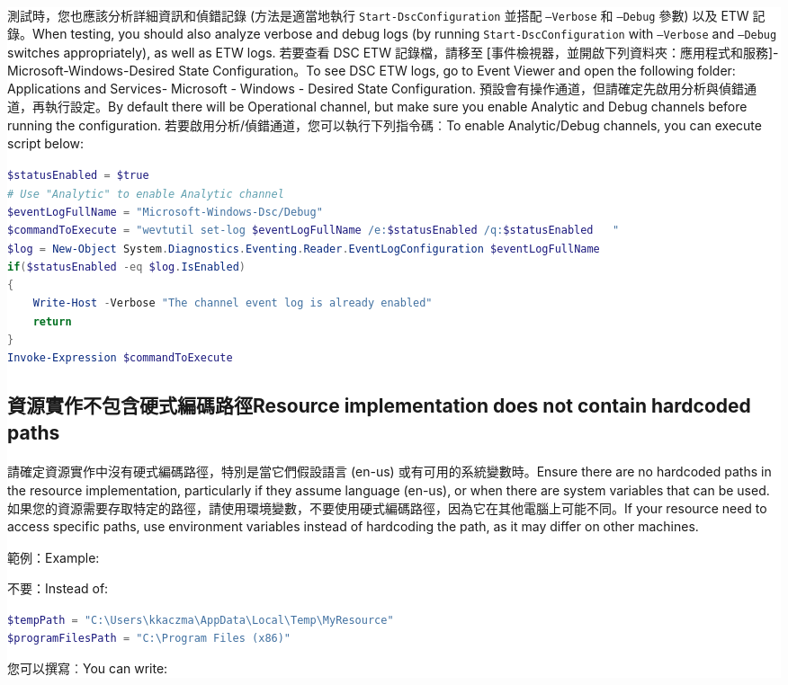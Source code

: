 <span data-ttu-id="84f03-205">測試時，您也應該分析詳細資訊和偵錯記錄 (方法是適當地執行 `Start-DscConfiguration` 並搭配 `–Verbose` 和 `–Debug` 參數) 以及 ETW 記錄。</span><span class="sxs-lookup"><span data-stu-id="84f03-205">When testing, you should also analyze verbose and debug logs (by running `Start-DscConfiguration` with `–Verbose` and `–Debug` switches appropriately), as well as ETW logs.</span></span> <span data-ttu-id="84f03-206">若要查看 DSC ETW 記錄檔，請移至 [事件檢視器，並開啟下列資料夾：應用程式和服務]-Microsoft-Windows-Desired State Configuration。</span><span class="sxs-lookup"><span data-stu-id="84f03-206">To see DSC ETW logs, go to Event Viewer and open the following folder: Applications and Services- Microsoft - Windows - Desired State Configuration.</span></span>  <span data-ttu-id="84f03-207">預設會有操作通道，但請確定先啟用分析與偵錯通道，再執行設定。</span><span class="sxs-lookup"><span data-stu-id="84f03-207">By default there will be Operational channel, but make sure you enable Analytic and Debug channels before running the configuration.</span></span>
<span data-ttu-id="84f03-208">若要啟用分析/偵錯通道，您可以執行下列指令碼︰</span><span class="sxs-lookup"><span data-stu-id="84f03-208">To enable Analytic/Debug channels, you can execute script below:</span></span>

```powershell
$statusEnabled = $true
# Use "Analytic" to enable Analytic channel
$eventLogFullName = "Microsoft-Windows-Dsc/Debug"
$commandToExecute = "wevtutil set-log $eventLogFullName /e:$statusEnabled /q:$statusEnabled   "
$log = New-Object System.Diagnostics.Eventing.Reader.EventLogConfiguration $eventLogFullName
if($statusEnabled -eq $log.IsEnabled)
{
    Write-Host -Verbose "The channel event log is already enabled"
    return
}
Invoke-Expression $commandToExecute
```

## <a name="resource-implementation-does-not-contain-hardcoded-paths"></a><span data-ttu-id="84f03-209">資源實作不包含硬式編碼路徑</span><span class="sxs-lookup"><span data-stu-id="84f03-209">Resource implementation does not contain hardcoded paths</span></span>

<span data-ttu-id="84f03-210">請確定資源實作中沒有硬式編碼路徑，特別是當它們假設語言 (en-us) 或有可用的系統變數時。</span><span class="sxs-lookup"><span data-stu-id="84f03-210">Ensure there are no hardcoded paths in the resource implementation, particularly if they assume language (en-us), or when there are system variables that can be used.</span></span>
<span data-ttu-id="84f03-211">如果您的資源需要存取特定的路徑，請使用環境變數，不要使用硬式編碼路徑，因為它在其他電腦上可能不同。</span><span class="sxs-lookup"><span data-stu-id="84f03-211">If your resource need to access specific paths, use environment variables instead of hardcoding the path, as it may differ on other machines.</span></span>

<span data-ttu-id="84f03-212">範例：</span><span class="sxs-lookup"><span data-stu-id="84f03-212">Example:</span></span>

<span data-ttu-id="84f03-213">不要：</span><span class="sxs-lookup"><span data-stu-id="84f03-213">Instead of:</span></span>

```powershell
$tempPath = "C:\Users\kkaczma\AppData\Local\Temp\MyResource"
$programFilesPath = "C:\Program Files (x86)"
```

<span data-ttu-id="84f03-214">您可以撰寫︰</span><span class="sxs-lookup"><span data-stu-id="84f03-214">You can write:</span></span>
